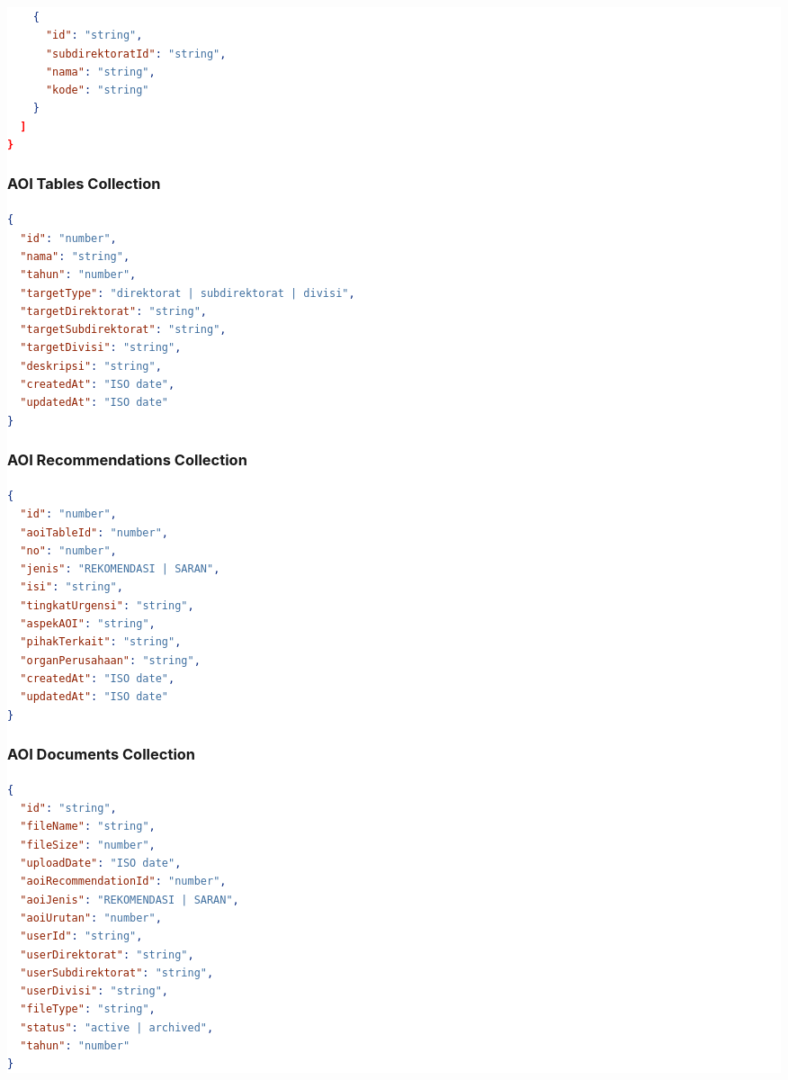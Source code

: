 ```json
    {
      "id": "string",
      "subdirektoratId": "string",
      "nama": "string",
      "kode": "string"
    }
  ]
}
```

### **AOI Tables Collection**
```json
{
  "id": "number",
  "nama": "string",
  "tahun": "number",
  "targetType": "direktorat | subdirektorat | divisi",
  "targetDirektorat": "string",
  "targetSubdirektorat": "string",
  "targetDivisi": "string",
  "deskripsi": "string",
  "createdAt": "ISO date",
  "updatedAt": "ISO date"
}
```

### **AOI Recommendations Collection**
```json
{
  "id": "number",
  "aoiTableId": "number",
  "no": "number",
  "jenis": "REKOMENDASI | SARAN",
  "isi": "string",
  "tingkatUrgensi": "string",
  "aspekAOI": "string",
  "pihakTerkait": "string",
  "organPerusahaan": "string",
  "createdAt": "ISO date",
  "updatedAt": "ISO date"
}
```

### **AOI Documents Collection**
```json
{
  "id": "string",
  "fileName": "string",
  "fileSize": "number",
  "uploadDate": "ISO date",
  "aoiRecommendationId": "number",
  "aoiJenis": "REKOMENDASI | SARAN",
  "aoiUrutan": "number",
  "userId": "string",
  "userDirektorat": "string",
  "userSubdirektorat": "string",
  "userDivisi": "string",
  "fileType": "string",
  "status": "active | archived",
  "tahun": "number"
}
```
